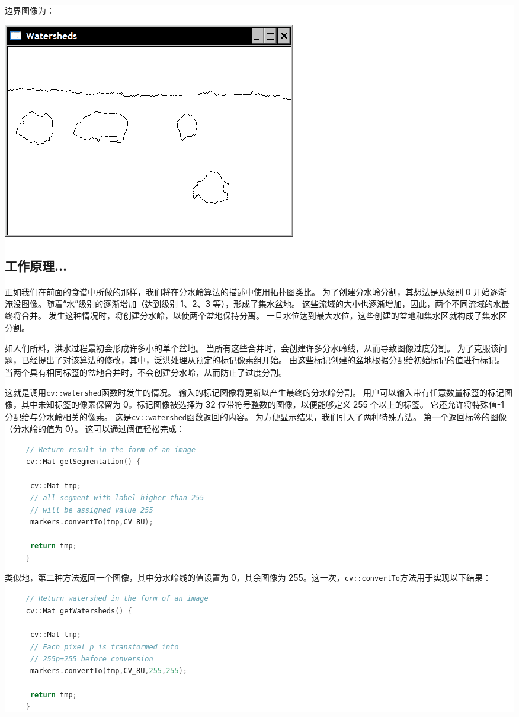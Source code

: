 边界图像为：

![How to do it...](img/3241OS_05_16.jpg)

## 工作原理...

正如我们在前面的食谱中所做的那样，我们将在分水岭算法的描述中使用拓扑图类比。 为了创建分水岭分割，其想法是从级别 0 开始逐渐淹没图像。随着“水”级别的逐渐增加（达到级别 1、2、3 等），形成了集水盆地。 这些流域的大小也逐渐增加，因此，两个不同流域的水最终将合并。 发生这种情况时，将创建分水岭，以使两个盆地保持分离。 一旦水位达到最大水位，这些创建的盆地和集水区就构成了集水区分割。

如人们所料，洪水过程最初会形成许多小的单个盆地。 当所有这些合并时，会创建许多分水岭线，从而导致图像过度分割。 为了克服该问题，已经提出了对该算法的修改，其中，泛洪处理从预定的标记像素组开始。 由这些标记创建的盆地根据分配给初始标记的值进行标记。 当两个具有相同标签的盆地合并时，不会创建分水岭，从而防止了过度分割。

这就是调用`cv::watershed`函数时发生的情况。 输入的标记图像将更新以产生最终的分水岭分割。 用户可以输入带有任意数量标签的标记图像，其中未知标签的像素保留为 0。标记图像被选择为 32 位带符号整数的图像，以便能够定义 255 个以上的标签。 它还允许将特殊值-1 分配给与分水岭相关的像素。 这是`cv::watershed`函数返回的内容。 为方便显示结果，我们引入了两种特殊方法。 第一个返回标签的图像（分水岭的值为 0）。 这可以通过阈值轻松完成：

```cpp
     // Return result in the form of an image
     cv::Mat getSegmentation() {

      cv::Mat tmp;
      // all segment with label higher than 255
      // will be assigned value 255
      markers.convertTo(tmp,CV_8U);

      return tmp;
     }
```

类似地，第二种方法返回一个图像，其中分水岭线的值设置为 0，其余图像为 255。这一次，`cv::convertTo`方法用于实现以下结果：

```cpp
     // Return watershed in the form of an image
     cv::Mat getWatersheds() {

      cv::Mat tmp;
      // Each pixel p is transformed into
      // 255p+255 before conversion
      markers.convertTo(tmp,CV_8U,255,255);

      return tmp;
     }
```
